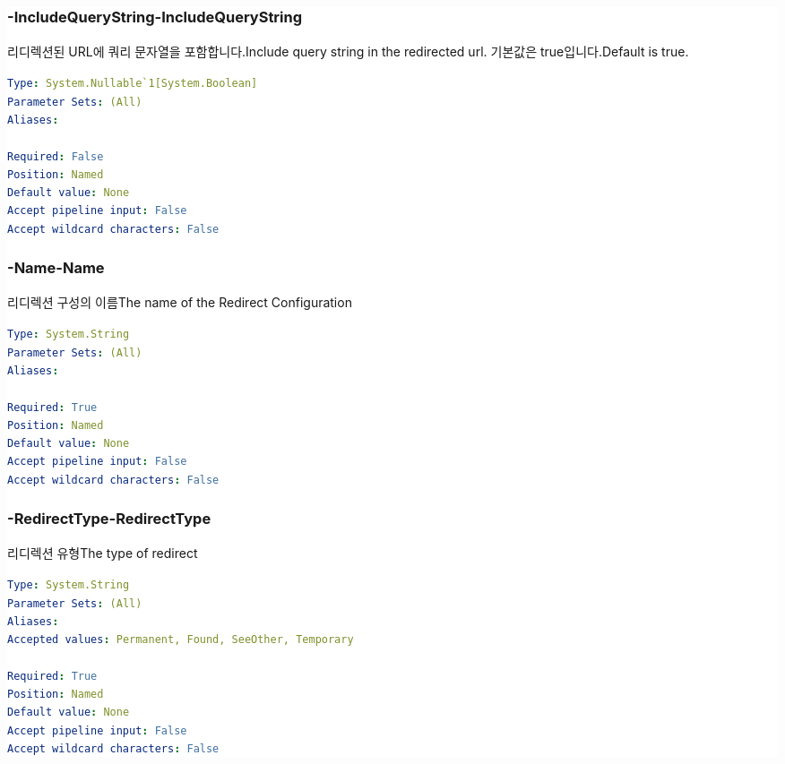 ### <span data-ttu-id="79d22-125">-IncludeQueryString</span><span class="sxs-lookup"><span data-stu-id="79d22-125">-IncludeQueryString</span></span>
<span data-ttu-id="79d22-126">리디렉션된 URL에 쿼리 문자열을 포함합니다.</span><span class="sxs-lookup"><span data-stu-id="79d22-126">Include query string in the redirected url.</span></span>
<span data-ttu-id="79d22-127">기본값은 true입니다.</span><span class="sxs-lookup"><span data-stu-id="79d22-127">Default is true.</span></span>

```yaml
Type: System.Nullable`1[System.Boolean]
Parameter Sets: (All)
Aliases:

Required: False
Position: Named
Default value: None
Accept pipeline input: False
Accept wildcard characters: False
```

### <span data-ttu-id="79d22-128">-Name</span><span class="sxs-lookup"><span data-stu-id="79d22-128">-Name</span></span>
<span data-ttu-id="79d22-129">리디렉션 구성의 이름</span><span class="sxs-lookup"><span data-stu-id="79d22-129">The name of the Redirect Configuration</span></span>

```yaml
Type: System.String
Parameter Sets: (All)
Aliases:

Required: True
Position: Named
Default value: None
Accept pipeline input: False
Accept wildcard characters: False
```

### <span data-ttu-id="79d22-130">-RedirectType</span><span class="sxs-lookup"><span data-stu-id="79d22-130">-RedirectType</span></span>
<span data-ttu-id="79d22-131">리디렉션 유형</span><span class="sxs-lookup"><span data-stu-id="79d22-131">The type of redirect</span></span>

```yaml
Type: System.String
Parameter Sets: (All)
Aliases:
Accepted values: Permanent, Found, SeeOther, Temporary

Required: True
Position: Named
Default value: None
Accept pipeline input: False
Accept wildcard characters: False
```
